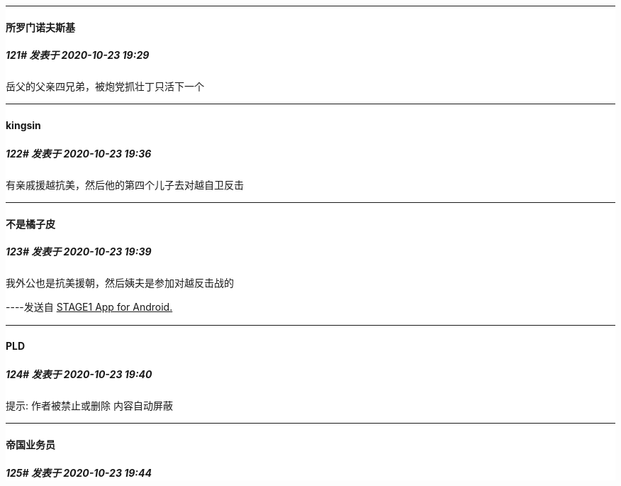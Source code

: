 





*****

####  所罗门诺夫斯基  
##### 121#       发表于 2020-10-23 19:29




岳父的父亲四兄弟，被炮党抓壮丁只活下一个







*****

####  kingsin  
##### 122#       发表于 2020-10-23 19:36




有亲戚援越抗美，然后他的第四个儿子去对越自卫反击







*****

####  不是橘子皮  
##### 123#       发表于 2020-10-23 19:39




我外公也是抗美援朝，然后姨夫是参加对越反击战的


----发送自 [STAGE1 App for Android.](http://stage1.5j4m.com/?1.29)







*****

####  PLD  
##### 124#       发表于 2020-10-23 19:40

提示: 作者被禁止或删除 内容自动屏蔽



*****

####  帝国业务员  
##### 125#       发表于 2020-10-23 19:44

